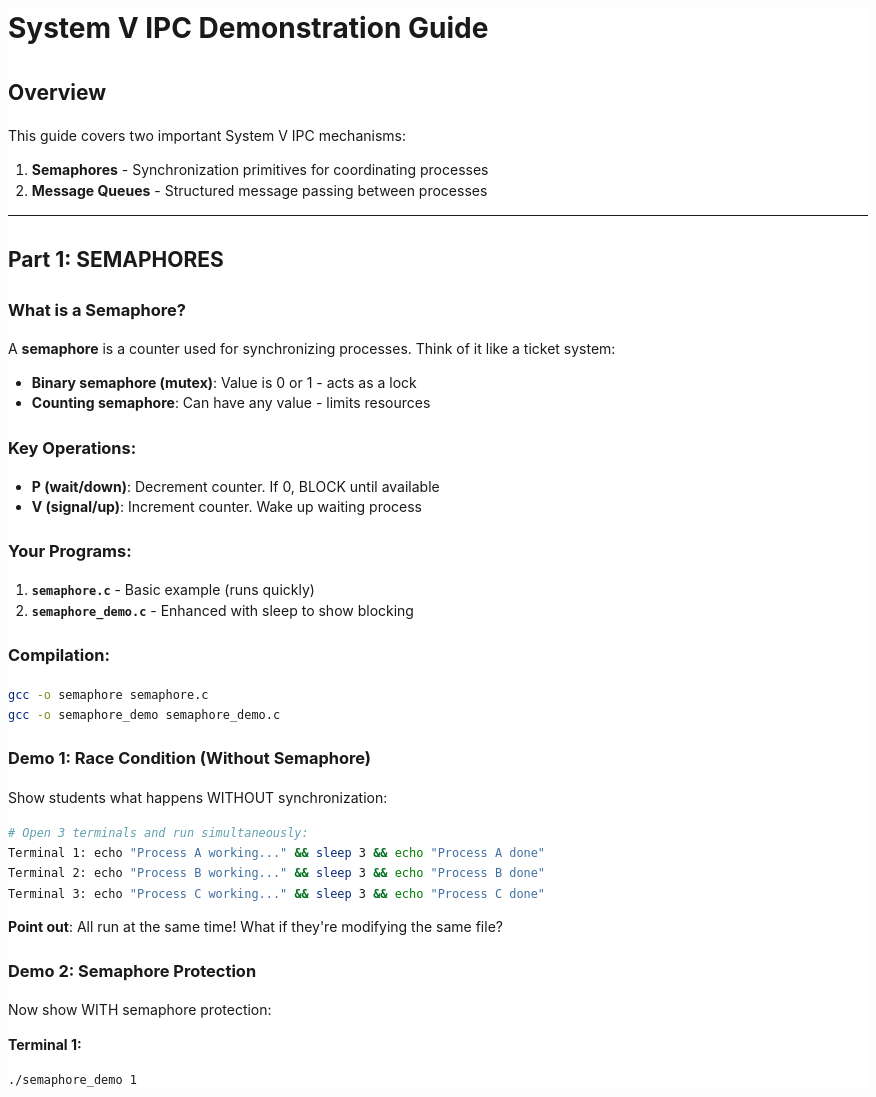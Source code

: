# System V IPC Demonstration Guide

## Overview
This guide covers two important System V IPC mechanisms:
1. **Semaphores** - Synchronization primitives for coordinating processes
2. **Message Queues** - Structured message passing between processes

---

## Part 1: SEMAPHORES

### What is a Semaphore?

A **semaphore** is a counter used for synchronizing processes. Think of it like a ticket system:
- **Binary semaphore (mutex)**: Value is 0 or 1 - acts as a lock
- **Counting semaphore**: Can have any value - limits resources

### Key Operations:
- **P (wait/down)**: Decrement counter. If 0, BLOCK until available
- **V (signal/up)**: Increment counter. Wake up waiting process

### Your Programs:

1. **`semaphore.c`** - Basic example (runs quickly)
2. **`semaphore_demo.c`** - Enhanced with sleep to show blocking

### Compilation:
```bash
gcc -o semaphore semaphore.c
gcc -o semaphore_demo semaphore_demo.c
```

### Demo 1: Race Condition (Without Semaphore)

Show students what happens WITHOUT synchronization:
```bash
# Open 3 terminals and run simultaneously:
Terminal 1: echo "Process A working..." && sleep 3 && echo "Process A done"
Terminal 2: echo "Process B working..." && sleep 3 && echo "Process B done"
Terminal 3: echo "Process C working..." && sleep 3 && echo "Process C done"
```
**Point out**: All run at the same time! What if they're modifying the same file?

### Demo 2: Semaphore Protection

Now show WITH semaphore protection:

**Terminal 1:**
```bash
./semaphore_demo 1
```
